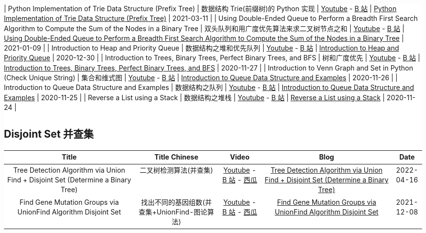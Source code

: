 |                              Python Implementation of Trie Data Structure (Prefix Tree)                               |            数据结构 Trie(前缀树)的 Python 实现             |                           [Youtube](https://youtu.be/00vRXic9YLI) - [B 站](https://www.bilibili.com/video/BV1hZ4y1P7At/)                            |                           [Python Implementation of Trie Data Structure (Prefix Tree)](https://helloacm.com/teaching-kids-programming-python-implementation-of-trie-data-structure-prefix-tree/)                           | 2021-03-11 |
| Using Double-Ended Queue to Perform a Breadth First Search Algorithm to Compute the Sum of the Nodes in a Binary Tree |         双头队列和用广度优先算法来求二叉树节点之和         |                           [Youtube](https://youtu.be/00hltSlNVxE) - [B 站](https://www.bilibili.com/video/BV1iX4y1M7Es/)                            |                         [Using Double-Ended Queue to Perform a Breadth First Search Algorithm to Compute the Sum of the Nodes in a Binary Tree](https://helloacm.com/deque-bfs-sum-of-tree-nodes/)                         | 2021-01-09 |
|                                        Introduction to Heap and Priority Queue                                        |                   数据结构之堆和优先队列                   |                    [Youtube](https://www.youtube.com/watch?v=rAIPf_o9r3o) - [B 站](https://www.bilibili.com/video/BV1Gt4y1r7kK/)                    |                                             [Introduction to Heap and Priority Queue](https://helloacm.com/teaching-kids-programming-introduction-to-heap-and-priority-queue/)                                             | 2020-12-30 |
|                          Introduction to Trees, Binary Trees, Perfect Binary Trees, and BFS                           |                        树和广度优先                        |                    [Youtube](https://www.youtube.com/watch?v=QsBoaOZsQ7w) - [B 站](https://www.bilibili.com/video/BV17t4y1Y7Mg/)                    |                   [Introduction to Trees, Binary Trees, Perfect Binary Trees, and BFS](https://helloacm.com/teaching-kids-programming-introduction-to-trees-binary-trees-perfect-binary-trees-and-bfs/)                    | 2020-11-27 |
|                          Introduction to Venn Graph and Set in Python (Check Unique String)                           |                        集合和维式图                        |                    [Youtube](https://www.youtube.com/watch?v=L6anPyrGvRo) - [B 站](https://www.bilibili.com/video/BV1NA41147fT/)                    |                           [Introduction to Queue Data Structure and Examples](https://helloacm.com/teaching-kids-programming-introduction-to-venn-graph-and-set-in-python-check-unique-string/)                            | 2020-11-26 |
|                                   Introduction to Queue Data Structure and Examples                                   |                       数据结构之队列                       |                    [Youtube](https://www.youtube.com/watch?v=FUwxWmpQzuA) - [B 站](https://www.bilibili.com/video/BV1PK41137Hu/)                    |                                   [Introduction to Queue Data Structure and Examples](https://helloacm.com/teaching-kids-programming-introduction-to-queue-data-structure-and-examples/)                                   | 2020-11-25 |
|                                             Reverse a List using a Stack                                              |                       数据结构之堆栈                       |                    [Youtube](https://www.youtube.com/watch?v=mqot-fqG05Y) - [B 站](https://www.bilibili.com/video/BV1ua4y1W7mr/)                    |                                                        [Reverse a List using a Stack](https://helloacm.com/teaching-kids-programming-reversing-a-list-using-stack/)                                                        | 2020-11-24 |

## Disjoint Set 并查集

|                                      Title                                       |                 Title Chinese                 |                                                                        Video                                                                        |                                                                                                  Blog                                                                                                  |    Date    |
| :------------------------------------------------------------------------------: | :-------------------------------------------: | :-------------------------------------------------------------------------------------------------------------------------------------------------: | :----------------------------------------------------------------------------------------------------------------------------------------------------------------------------------------------------: | :--------: |
| Tree Detection Algorithm via Union Find + Disjoint Set (Determine a Binary Tree) |            二叉树检测算法(并查集)             | [Youtube](https://youtu.be/EQ8cg1o8Ctk) - [B 站](https://www.bilibili.com/video/BV1tA4y1Q7cL/) - [西瓜](https://www.ixigua.com/7087637119144821278) | [Tree Detection Algorithm via Union Find + Disjoint Set (Determine a Binary Tree)](https://helloacm.com/teaching-kids-programming-tree-detection-via-union-find-disjoint-set-determine-a-binary-tree/) | 2022-04-16 |
|          Find Gene Mutation Groups via UnionFind Algorithm Disjoint Set          | 找出不同的基因组数(并查集+UnionFind-图论算法) | [Youtube](https://youtu.be/Q5nvmR4LpNI) - [B 站](https://www.bilibili.com/video/BV1zS4y1D7iJ/) - [西瓜](https://www.ixigua.com/7039652391683097124) |            [Find Gene Mutation Groups via UnionFind Algorithm Disjoint Set](https://helloacm.com/teaching-kids-programming-find-gene-mutation-groups-via-unionfind-algorithm-disjoint-set/)            | 2021-12-08 |
